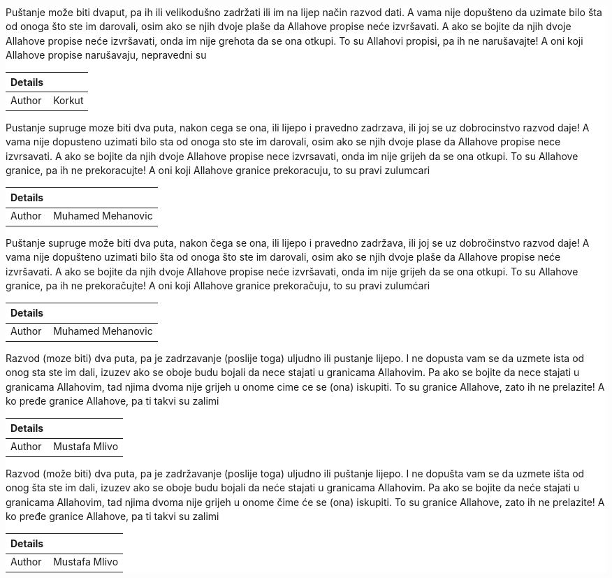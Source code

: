
<div dir="ltr" lang="bs" style={{fontSize:'larger',backgroundColor:'#f8f9fa',padding:20}}>
Puštanje može biti dvaput, pa ih ili velikodušno zadržati ili im na lijep način razvod dati. A vama nije dopušteno da uzimate bilo šta od onoga što ste im darovali, osim ako se njih dvoje plaše da Allahove propise neće izvršavati. A ako se bojite da njih dvoje Allahove propise neće izvršavati, onda im nije grehota da se ona otkupi. To su Allahovi propisi, pa ih ne narušavajte! A oni koji Allahove propise narušavaju, nepravedni su
</div>
<div style={{backgroundColor:'#f8f9fa',padding:20, marginBottom: 10}}><table> <thead> <tr> <th>Details</th> <th></th> </tr> </thead> <tbody> <tr><td>Author</td><td>Korkut</td></tr></tbody></table></div>


<div dir="ltr" lang="bs" style={{fontSize:'larger',backgroundColor:'#f8f9fa',padding:20}}>
Pustanje supruge moze biti dva puta, nakon cega se ona, ili lijepo i pravedno zadrzava, ili joj se uz dobrocinstvo razvod daje! A vama nije dopusteno uzimati bilo sta od onoga sto ste im darovali, osim ako se njih dvoje plase da Allahove propise nece izvrsavati. A ako se bojite da njih dvoje Allahove propise nece izvrsavati, onda im nije grijeh da se ona otkupi. To su Allahove granice, pa ih ne prekoracujte! A oni koji Allahove granice prekoracuju, to su pravi zulumcari
</div>
<div style={{backgroundColor:'#f8f9fa',padding:20, marginBottom: 10}}><table> <thead> <tr> <th>Details</th> <th></th> </tr> </thead> <tbody> <tr><td>Author</td><td>Muhamed Mehanovic</td></tr></tbody></table></div>


<div dir="ltr" lang="bs" style={{fontSize:'larger',backgroundColor:'#f8f9fa',padding:20}}>
Puštanje supruge može biti dva puta, nakon čega se ona, ili lijepo i pravedno zadržava, ili joj se uz dobročinstvo razvod daje! A vama nije dopušteno uzimati bilo šta od onoga što ste im darovali, osim ako se njih dvoje plaše da Allahove propise neće izvršavati. A ako se bojite da njih dvoje Allahove propise neće izvršavati, onda im nije grijeh da se ona otkupi. To su Allahove granice, pa ih ne prekoračujte! A oni koji Allahove granice prekoračuju, to su pravi zulumćari
</div>
<div style={{backgroundColor:'#f8f9fa',padding:20, marginBottom: 10}}><table> <thead> <tr> <th>Details</th> <th></th> </tr> </thead> <tbody> <tr><td>Author</td><td>Muhamed Mehanovic</td></tr></tbody></table></div>


<div dir="ltr" lang="bs" style={{fontSize:'larger',backgroundColor:'#f8f9fa',padding:20}}>
Razvod (moze biti) dva puta, pa je zadrzavanje (poslije toga) uljudno ili pustanje lijepo. I ne dopusta vam se da uzmete ista od onog sta ste im dali, izuzev ako se oboje budu bojali da nece stajati u granicama Allahovim. Pa ako se bojite da nece stajati u granicama Allahovim, tad njima dvoma nije grijeh u onome cime ce se (ona) iskupiti. To su granice Allahove, zato ih ne prelazite! A ko pređe granice Allahove, pa ti takvi su zalimi
</div>
<div style={{backgroundColor:'#f8f9fa',padding:20, marginBottom: 10}}><table> <thead> <tr> <th>Details</th> <th></th> </tr> </thead> <tbody> <tr><td>Author</td><td>Mustafa Mlivo</td></tr></tbody></table></div>


<div dir="ltr" lang="bs" style={{fontSize:'larger',backgroundColor:'#f8f9fa',padding:20}}>
Razvod (može biti) dva puta, pa je zadržavanje (poslije toga) uljudno ili puštanje lijepo. I ne dopušta vam se da uzmete išta od onog šta ste im dali, izuzev ako se oboje budu bojali da neće stajati u granicama Allahovim. Pa ako se bojite da neće stajati u granicama Allahovim, tad njima dvoma nije grijeh u onome čime će se (ona) iskupiti. To su granice Allahove, zato ih ne prelazite! A ko pređe granice Allahove, pa ti takvi su zalimi
</div>
<div style={{backgroundColor:'#f8f9fa',padding:20, marginBottom: 10}}><table> <thead> <tr> <th>Details</th> <th></th> </tr> </thead> <tbody> <tr><td>Author</td><td>Mustafa Mlivo</td></tr></tbody></table></div>
